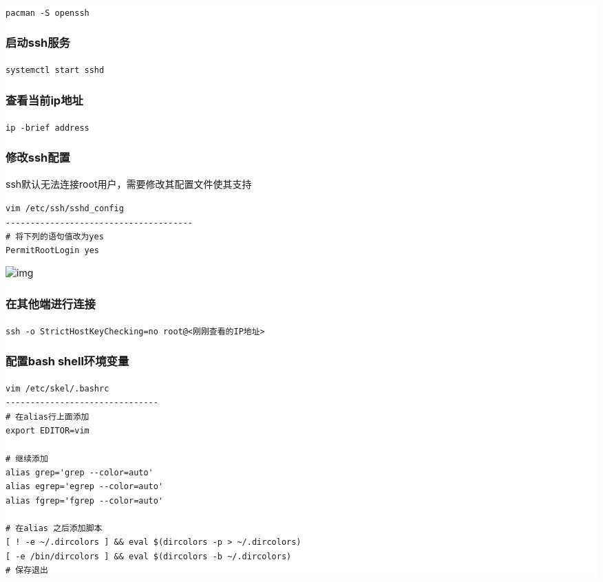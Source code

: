 ```text
pacman -S openssh
```

### 启动ssh服务

```text
systemctl start sshd
```

### 查看当前ip地址

```text
ip -brief address
```

### 修改ssh配置

ssh默认无法连接root用户，需要修改其配置文件使其支持

```text
vim /etc/ssh/sshd_config
--------------------------------------
# 将下列的语句值改为yes
PermitRootLogin yes
```



![img](https://pic3.zhimg.com/80/v2-ef475a0ef5d4f500947cb126784b65da_720w.jpg)



### 在其他端进行连接

```text
ssh -o StrictHostKeyChecking=no root@<刚刚查看的IP地址>
```

### 配置bash shell环境变量

```text
vim /etc/skel/.bashrc
-------------------------------
# 在alias行上面添加
export EDITOR=vim

# 继续添加
alias grep='grep --color=auto'
alias egrep='egrep --color=auto'
alias fgrep='fgrep --color=auto'

# 在alias 之后添加脚本
[ ! -e ~/.dircolors ] && eval $(dircolors -p > ~/.dircolors)
[ -e /bin/dircolors ] && eval $(dircolors -b ~/.dircolors)
# 保存退出
```
